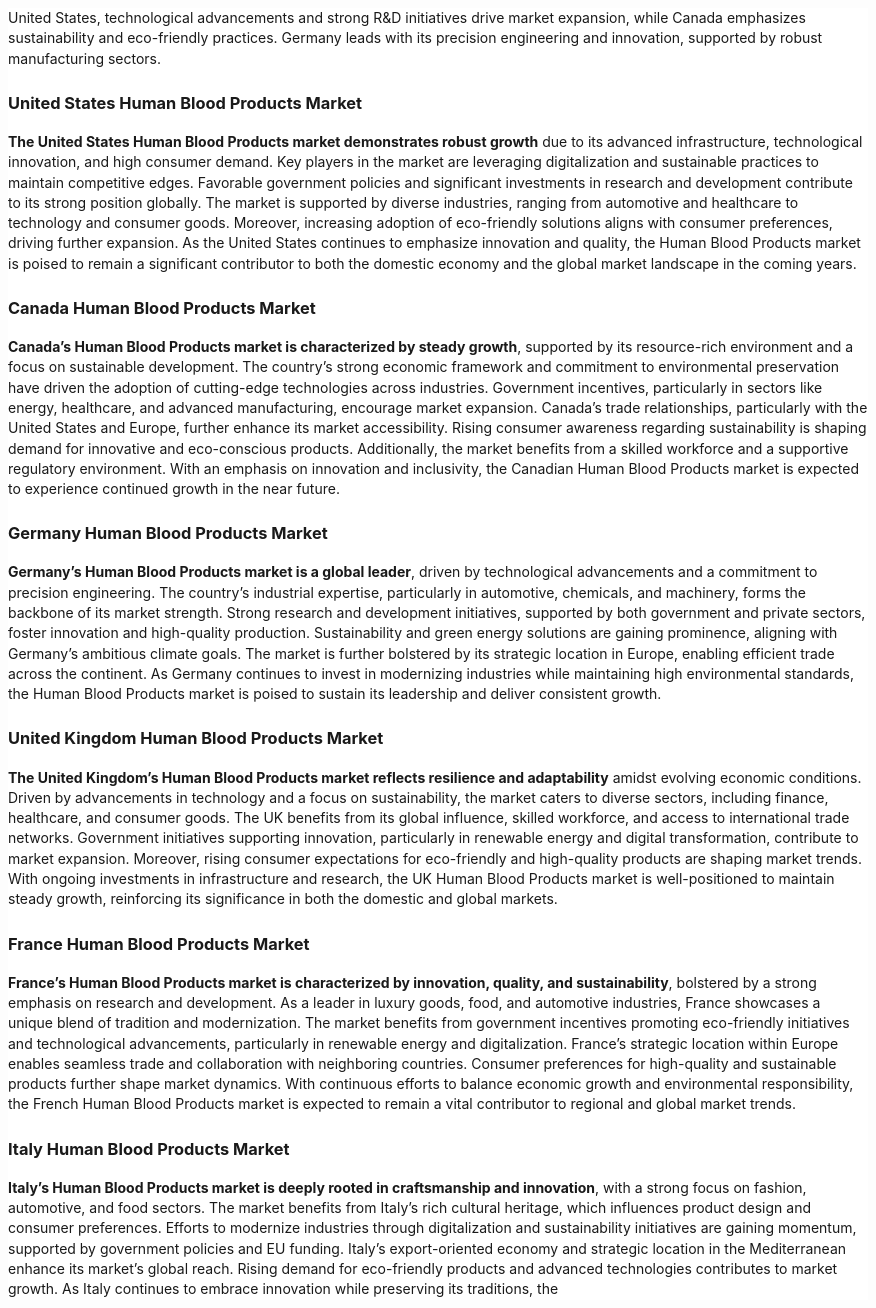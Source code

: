 United States, technological advancements and strong R&amp;D initiatives drive market expansion, while Canada emphasizes sustainability and eco-friendly practices. Germany leads with its precision engineering and innovation, supported by robust manufacturing sectors.</span></em></p></blockquote><h3><strong>United States Human Blood Products Market</strong></h3><p><strong>The United States Human Blood Products market demonstrates robust growth</strong> due to its advanced infrastructure, technological innovation, and high consumer demand. Key players in the market are leveraging digitalization and sustainable practices to maintain competitive edges. Favorable government policies and significant investments in research and development contribute to its strong position globally. The market is supported by diverse industries, ranging from automotive and healthcare to technology and consumer goods. Moreover, increasing adoption of eco-friendly solutions aligns with consumer preferences, driving further expansion. As the United States continues to emphasize innovation and quality, the Human Blood Products market is poised to remain a significant contributor to both the domestic economy and the global market landscape in the coming years.</p><h3><strong>Canada Human Blood Products Market</strong></h3><p><strong>Canada&rsquo;s Human Blood Products market is characterized by steady growth</strong>, supported by its resource-rich environment and a focus on sustainable development. The country&rsquo;s strong economic framework and commitment to environmental preservation have driven the adoption of cutting-edge technologies across industries. Government incentives, particularly in sectors like energy, healthcare, and advanced manufacturing, encourage market expansion. Canada&rsquo;s trade relationships, particularly with the United States and Europe, further enhance its market accessibility. Rising consumer awareness regarding sustainability is shaping demand for innovative and eco-conscious products. Additionally, the market benefits from a skilled workforce and a supportive regulatory environment. With an emphasis on innovation and inclusivity, the Canadian Human Blood Products market is expected to experience continued growth in the near future.</p><h3><strong>Germany Human Blood Products Market</strong></h3><p><strong>Germany&rsquo;s Human Blood Products market is a global leader</strong>, driven by technological advancements and a commitment to precision engineering. The country&rsquo;s industrial expertise, particularly in automotive, chemicals, and machinery, forms the backbone of its market strength. Strong research and development initiatives, supported by both government and private sectors, foster innovation and high-quality production. Sustainability and green energy solutions are gaining prominence, aligning with Germany&rsquo;s ambitious climate goals. The market is further bolstered by its strategic location in Europe, enabling efficient trade across the continent. As Germany continues to invest in modernizing industries while maintaining high environmental standards, the Human Blood Products market is poised to sustain its leadership and deliver consistent growth.</p><h3><strong>United Kingdom Human Blood Products Market</strong></h3><p><strong>The United Kingdom&rsquo;s Human Blood Products market reflects resilience and adaptability</strong> amidst evolving economic conditions. Driven by advancements in technology and a focus on sustainability, the market caters to diverse sectors, including finance, healthcare, and consumer goods. The UK benefits from its global influence, skilled workforce, and access to international trade networks. Government initiatives supporting innovation, particularly in renewable energy and digital transformation, contribute to market expansion. Moreover, rising consumer expectations for eco-friendly and high-quality products are shaping market trends. With ongoing investments in infrastructure and research, the UK Human Blood Products market is well-positioned to maintain steady growth, reinforcing its significance in both the domestic and global markets.</p><h3><strong>France Human Blood Products Market</strong></h3><p><strong>France&rsquo;s Human Blood Products market is characterized by innovation, quality, and sustainability</strong>, bolstered by a strong emphasis on research and development. As a leader in luxury goods, food, and automotive industries, France showcases a unique blend of tradition and modernization. The market benefits from government incentives promoting eco-friendly initiatives and technological advancements, particularly in renewable energy and digitalization. France&rsquo;s strategic location within Europe enables seamless trade and collaboration with neighboring countries. Consumer preferences for high-quality and sustainable products further shape market dynamics. With continuous efforts to balance economic growth and environmental responsibility, the French Human Blood Products market is expected to remain a vital contributor to regional and global market trends.</p><h3><strong>Italy Human Blood Products Market</strong></h3><p><strong>Italy&rsquo;s Human Blood Products market is deeply rooted in craftsmanship and innovation</strong>, with a strong focus on fashion, automotive, and food sectors. The market benefits from Italy&rsquo;s rich cultural heritage, which influences product design and consumer preferences. Efforts to modernize industries through digitalization and sustainability initiatives are gaining momentum, supported by government policies and EU funding. Italy&rsquo;s export-oriented economy and strategic location in the Mediterranean enhance its market&rsquo;s global reach. Rising demand for eco-friendly products and advanced technologies contributes to market growth. As Italy continues to embrace innovation while preserving its traditions, the